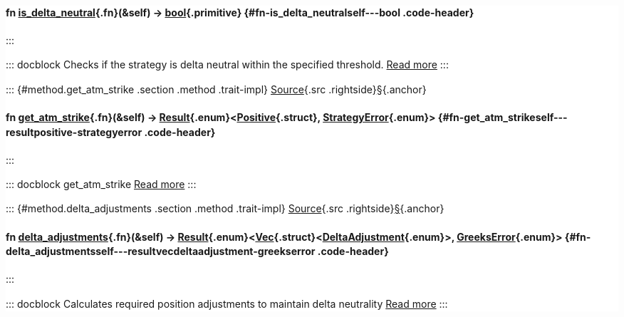 #### fn [is_delta_neutral](../delta_neutral/trait.DeltaNeutrality.html#method.is_delta_neutral){.fn}(&self) -\> [bool](https://doc.rust-lang.org/1.86.0/std/primitive.bool.html){.primitive} {#fn-is_delta_neutralself---bool .code-header}
:::

::: docblock
Checks if the strategy is delta neutral within the specified threshold.
[Read
more](../delta_neutral/trait.DeltaNeutrality.html#method.is_delta_neutral)
:::

::: {#method.get_atm_strike .section .method .trait-impl}
[Source](../../../src/optionstratlib/strategies/delta_neutral/model.rs.html#393-395){.src
.rightside}[§](#method.get_atm_strike){.anchor}

#### fn [get_atm_strike](../delta_neutral/trait.DeltaNeutrality.html#method.get_atm_strike){.fn}(&self) -\> [Result](https://doc.rust-lang.org/1.86.0/core/result/enum.Result.html "enum core::result::Result"){.enum}\<[Positive](../../model/positive/struct.Positive.html "struct optionstratlib::model::positive::Positive"){.struct}, [StrategyError](../../error/strategies/enum.StrategyError.html "enum optionstratlib::error::strategies::StrategyError"){.enum}\> {#fn-get_atm_strikeself---resultpositive-strategyerror .code-header}
:::

::: docblock
get_atm_strike [Read
more](../delta_neutral/trait.DeltaNeutrality.html#method.get_atm_strike)
:::

::: {#method.delta_adjustments .section .method .trait-impl}
[Source](../../../src/optionstratlib/strategies/delta_neutral/model.rs.html#410-520){.src
.rightside}[§](#method.delta_adjustments){.anchor}

#### fn [delta_adjustments](../delta_neutral/trait.DeltaNeutrality.html#method.delta_adjustments){.fn}(&self) -\> [Result](https://doc.rust-lang.org/1.86.0/core/result/enum.Result.html "enum core::result::Result"){.enum}\<[Vec](https://doc.rust-lang.org/1.86.0/alloc/vec/struct.Vec.html "struct alloc::vec::Vec"){.struct}\<[DeltaAdjustment](../delta_neutral/enum.DeltaAdjustment.html "enum optionstratlib::strategies::delta_neutral::DeltaAdjustment"){.enum}\>, [GreeksError](../../error/greeks/enum.GreeksError.html "enum optionstratlib::error::greeks::GreeksError"){.enum}\> {#fn-delta_adjustmentsself---resultvecdeltaadjustment-greekserror .code-header}
:::

::: docblock
Calculates required position adjustments to maintain delta neutrality
[Read
more](../delta_neutral/trait.DeltaNeutrality.html#method.delta_adjustments)
:::
